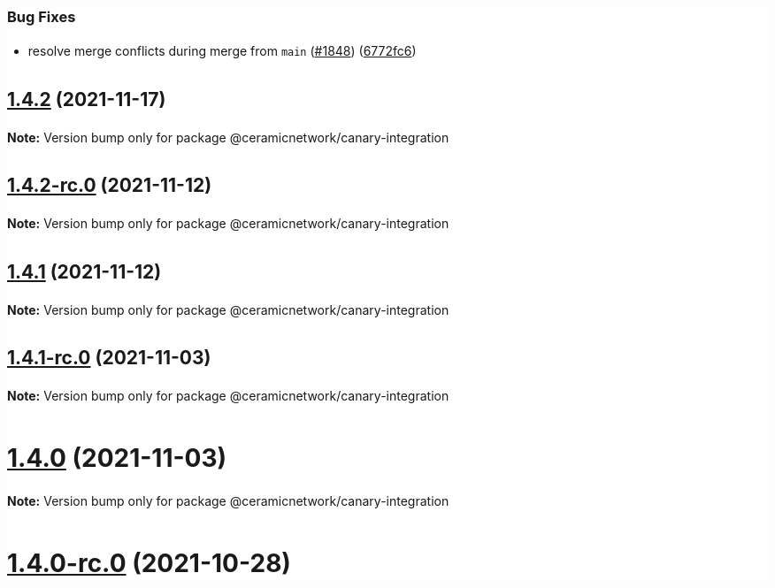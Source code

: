 ### Bug Fixes

* resolve merge conflicts during merge from `main` ([#1848](https://github.com/ceramicnetwork/js-ceramic/issues/1848)) ([6772fc6](https://github.com/ceramicnetwork/js-ceramic/commit/6772fc6c61bc9daadfd3f6d6ecf3de2bb100450d))





## [1.4.2](https://github.com/ceramicnetwork/js-ceramic/compare/@ceramicnetwork/canary-integration@1.4.2-rc.0...@ceramicnetwork/canary-integration@1.4.2) (2021-11-17)

**Note:** Version bump only for package @ceramicnetwork/canary-integration





## [1.4.2-rc.0](https://github.com/ceramicnetwork/js-ceramic/compare/@ceramicnetwork/canary-integration@1.4.1...@ceramicnetwork/canary-integration@1.4.2-rc.0) (2021-11-12)

**Note:** Version bump only for package @ceramicnetwork/canary-integration





## [1.4.1](https://github.com/ceramicnetwork/js-ceramic/compare/@ceramicnetwork/canary-integration@1.4.1-rc.0...@ceramicnetwork/canary-integration@1.4.1) (2021-11-12)

**Note:** Version bump only for package @ceramicnetwork/canary-integration





## [1.4.1-rc.0](https://github.com/ceramicnetwork/js-ceramic/compare/@ceramicnetwork/canary-integration@1.4.0...@ceramicnetwork/canary-integration@1.4.1-rc.0) (2021-11-03)

**Note:** Version bump only for package @ceramicnetwork/canary-integration





# [1.4.0](https://github.com/ceramicnetwork/js-ceramic/compare/@ceramicnetwork/canary-integration@1.4.0-rc.0...@ceramicnetwork/canary-integration@1.4.0) (2021-11-03)

**Note:** Version bump only for package @ceramicnetwork/canary-integration





# [1.4.0-rc.0](https://github.com/ceramicnetwork/js-ceramic/compare/@ceramicnetwork/canary-integration@1.3.2-rc.0...@ceramicnetwork/canary-integration@1.4.0-rc.0) (2021-10-28)
